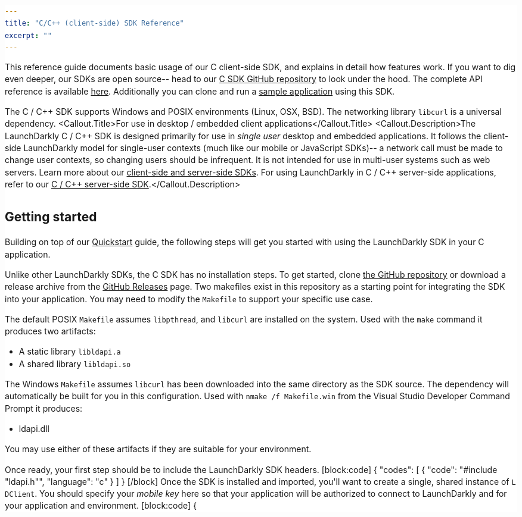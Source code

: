 ```yaml
---
title: "C/C++ (client-side) SDK Reference"
excerpt: ""
---
```

This reference guide documents basic usage of our C client-side SDK, and explains in detail how features work. If you want to dig even deeper, our SDKs are open source-- head to our [C SDK GitHub repository](https://github.com/launchdarkly/c-client-sdk) to look under the hood. The complete API reference is available [here](https://github.com/launchdarkly/c-client-sdk/blob/master/DOCS.md). Additionally you can clone and run a [sample application](https://github.com/launchdarkly/hello-c-client) using this SDK.

The C / C++ SDK supports Windows and POSIX environments (Linux, OSX, BSD). The networking library `libcurl` is a universal dependency.
<Callout intent="alert">
  <Callout.Title>For use in desktop / embedded client applications</Callout.Title>
   <Callout.Description>The LaunchDarkly C / C++ SDK is designed primarily for use in *single user* desktop and embedded applications. It follows the client-side LaunchDarkly model for single-user contexts (much like our mobile or JavaScript SDKs)-- a network call must be made to change user contexts, so changing users should be infrequent. It is not intended for use in multi-user systems such as web servers. Learn more about our [client-side and server-side SDKs](./client-side-and-server-side).
For using LaunchDarkly in C / C++ server-side applications, refer to our [C / C++ server-side SDK](./c-server-sdk-reference).</Callout.Description>
</Callout>

## Getting started
Building on top of our [Quickstart](./getting-started) guide, the following steps will get you started with using the LaunchDarkly SDK in your C application.

Unlike other LaunchDarkly SDKs, the C SDK has no installation steps. To get started, clone [the GitHub repository](https://github.com/launchdarkly/c-client-sdk) or download a release archive from the [GitHub Releases](https://github.com/launchdarkly/c-client-sdk/releases) page. Two makefiles exist in this repository as a starting point for integrating the SDK into your application. You may need to modify the `Makefile` to support your specific use case.

The default POSIX `Makefile` assumes `libpthread`, and `libcurl` are installed on the system. Used with the `make` command it produces two artifacts:

* A static library `libldapi.a`
* A shared library `libldapi.so`

The Windows `Makefile` assumes `libcurl` has been downloaded into the same directory as the SDK source. The dependency will automatically be built for you in this configuration. Used with `nmake /f Makefile.win` from the Visual Studio Developer Command Prompt it produces:

* ldapi.dll

You may use either of these artifacts if they are suitable for your environment.

Once ready, your first step should be to include the LaunchDarkly SDK headers.
[block:code]
{
  "codes": [
    {
      "code": "#include \"ldapi.h\"",
      "language": "c"
    }
  ]
}
[/block]
Once the SDK is installed and imported, you'll want to create a single, shared instance of `LDClient`. You should specify your *mobile key* here so that your application will be authorized to connect to LaunchDarkly and for your application and environment.
[block:code]
{